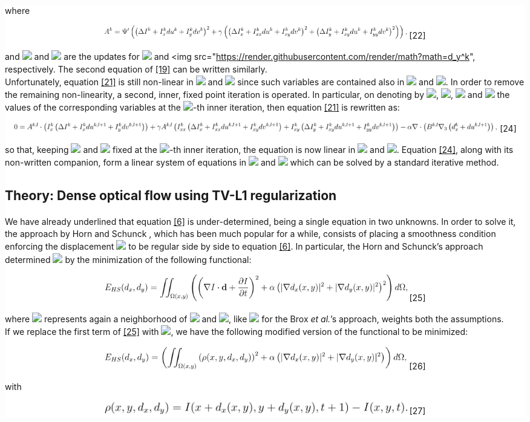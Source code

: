 where

<p align="center">
  <img src="equation_22.png" width="500" id="xxx">     [22]
</p>

and <img src="https://render.githubusercontent.com/render/math?math=du^k"> and <img src="https://render.githubusercontent.com/render/math?math=dv^k"> are the updates for <img src="https://render.githubusercontent.com/render/math?math=d_x^k"> and <img src="https://render.githubusercontent.com/render/math?math=d_y^k", respectively. The second equation of [\[19\]](#eulerLagrange) can be written similarly.  
Unfortunately, equation [\[21\]](#fixedPoint) is still non-linear in <img src="https://render.githubusercontent.com/render/math?math=du^k"> and <img src="https://render.githubusercontent.com/render/math?math=dv^k"> since such variables are contained also in <img src="https://render.githubusercontent.com/render/math?math=A^k"> and <img src="https://render.githubusercontent.com/render/math?math=B^k">. In order to remove the remaining non-linearity, a second, inner, fixed point iteration is operated. In particular, on denoting by <img src="https://render.githubusercontent.com/render/math?math=A^{k,l}">, <img src="https://render.githubusercontent.com/render/math?math=B^{k,l}">, <img src="https://render.githubusercontent.com/render/math?math=du^{k,l}"> and <img src="https://render.githubusercontent.com/render/math?math=dv^{k,l}"> the values of the corresponding variables at the <img src="https://render.githubusercontent.com/render/math?math=l">-th inner iteration, then equation [\[21\]](#fixedPoint) is
rewritten as:

<p align="center">
  <img src="equation_24.png" width="800" id="fixedPoint2">     [24]
</p>

so that, keeping <img src="https://render.githubusercontent.com/render/math?math=A^{k,l}"> and <img src="https://render.githubusercontent.com/render/math?math=B^{k,l}"> fixed at the <img src="https://render.githubusercontent.com/render/math?math=l">-th inner iteration, the equation is now linear in <img src="https://render.githubusercontent.com/render/math?math=du^{k,l %2B 1}"> and <img src="https://render.githubusercontent.com/render/math?math=dv^{k,l+1}">. Equation [\[24\]](#fixedPoint2), along with its non-written companion, form a linear system of equations in <img src="https://render.githubusercontent.com/render/math?math=du^{k,l+1}"> and <img src="https://render.githubusercontent.com/render/math?math=dv^{k,l %2B 1}"> which can be solved by a standard iterative method.

## Theory: Dense optical flow using TV-L1 regularization

We have already underlined that equation [\[6\]](#normalFlow) is under-determined, being a single equation in two unknowns. In order to solve it, the approach by Horn and Schunck , which has been much popular for a while, consists of placing a smoothness condition enforcing the displacement <img src="https://render.githubusercontent.com/render/math?math=\mathbf{d}(x,y)"> to be regular side by side to equation [\[6\]](#normalFlow). In particular, the
Horn and Schunck’s approach determined <img src="https://render.githubusercontent.com/render/math?math=\mathbf{d}(x,y)"> by the minimization of the following functional:

<p align="center">
  <img src="equation_25.png" width="500" id="L1Functional1">     [25]
</p>

where <img src="https://render.githubusercontent.com/render/math?math=\Omega(x,y)"> represents again a neighborhood of <img src="https://render.githubusercontent.com/render/math?math=(x,y)"> and <img src="https://render.githubusercontent.com/render/math?math=\alpha">, like <img src="https://render.githubusercontent.com/render/math?math=\gamma"> for the Brox *et al.*’s approach, weights both the assumptions.  
If we replace the first term of [\[25\]](#L1Functional1) with <img src="https://render.githubusercontent.com/render/math?math=I(x %2B d_x(x,y),y %2B d_y(x,t),t %2B 1)-I(x,y,t)">, we have the following modified version of the functional to be minimized:

<p align="center">
  <img src="equation_26.png" width="500" id="L1Functional2">     [26]
</p>

with

<p align="center">
  <img src="equation_27.png" width="500" id="xxx">     [27]
</p>
